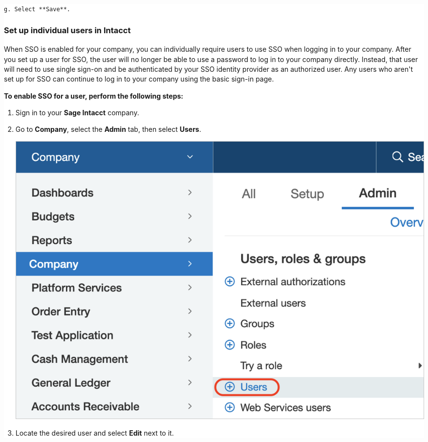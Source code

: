     g. Select **Save**.

### Set up individual users in Intacct

When SSO is enabled for your company, you can individually require users to use SSO when logging in to your company. After you set up a user for SSO, the user will no longer be able to use a password to log in to your company directly. Instead, that user will need to use single sign-on and be authenticated by your SSO identity provider as an authorized user. Any users who aren't set up for SSO can continue to log in to your company using the basic sign-in page.

**To enable SSO for a user, perform the following steps:**

1. Sign in to your **Sage Intacct** company.

1. Go to **Company**, select the **Admin** tab, then select **Users**.

    ![Screenshot for Users](./media/intacct-tutorial/users.png "Users")

1. Locate the desired user and select **Edit** next to it.
